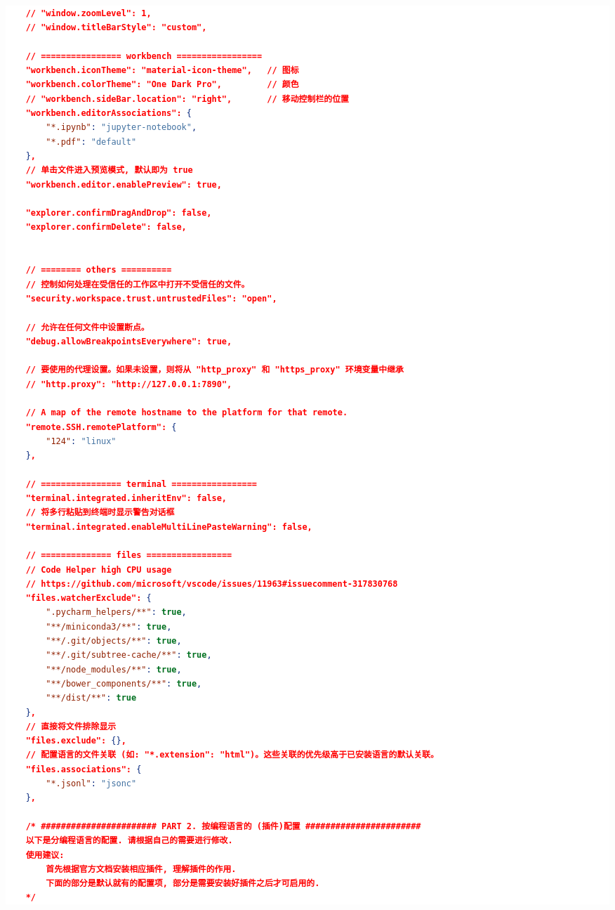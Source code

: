 ```json
    // "window.zoomLevel": 1,
    // "window.titleBarStyle": "custom",

    // ================ workbench =================
    "workbench.iconTheme": "material-icon-theme",   // 图标
    "workbench.colorTheme": "One Dark Pro",         // 颜色
    // "workbench.sideBar.location": "right",       // 移动控制栏的位置
    "workbench.editorAssociations": {
        "*.ipynb": "jupyter-notebook",
        "*.pdf": "default"
    },
    // 单击文件进入预览模式, 默认即为 true
    "workbench.editor.enablePreview": true,

    "explorer.confirmDragAndDrop": false,
    "explorer.confirmDelete": false,


    // ======== others ==========
    // 控制如何处理在受信任的工作区中打开不受信任的文件。
    "security.workspace.trust.untrustedFiles": "open",

    // 允许在任何文件中设置断点。
    "debug.allowBreakpointsEverywhere": true,
    
    // 要使用的代理设置。如果未设置，则将从 "http_proxy" 和 "https_proxy" 环境变量中继承
    // "http.proxy": "http://127.0.0.1:7890",

    // A map of the remote hostname to the platform for that remote.
    "remote.SSH.remotePlatform": {
        "124": "linux"
    },

    // ================ terminal =================
    "terminal.integrated.inheritEnv": false,
    // 将多行粘贴到终端时显示警告对话框
    "terminal.integrated.enableMultiLinePasteWarning": false,

    // ============== files =================
    // Code Helper high CPU usage
    // https://github.com/microsoft/vscode/issues/11963#issuecomment-317830768
    "files.watcherExclude": {
        ".pycharm_helpers/**": true,
        "**/miniconda3/**": true,
        "**/.git/objects/**": true,
        "**/.git/subtree-cache/**": true,
        "**/node_modules/**": true,
        "**/bower_components/**": true,
        "**/dist/**": true
    },
    // 直接将文件排除显示
    "files.exclude": {},
    // 配置语言的文件关联 (如: "*.extension": "html")。这些关联的优先级高于已安装语言的默认关联。
    "files.associations": {
        "*.jsonl": "jsonc"
    },

    /* ####################### PART 2. 按编程语言的 (插件)配置 #######################
    以下是分编程语言的配置. 请根据自己的需要进行修改.
    使用建议: 
        首先根据官方文档安装相应插件, 理解插件的作用.
        下面的部分是默认就有的配置项, 部分是需要安装好插件之后才可启用的.
    */
```